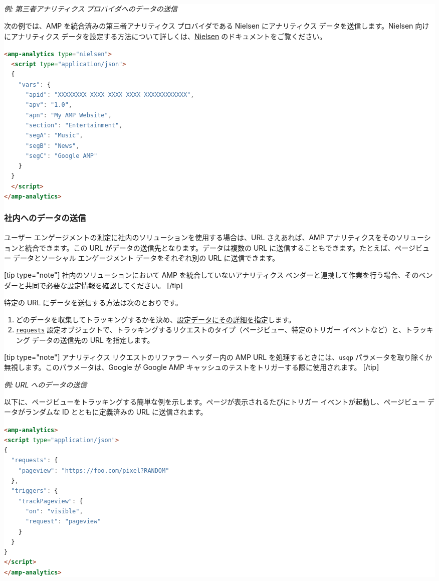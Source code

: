 *例: 第三者アナリティクス プロバイダへのデータの送信*

次の例では、AMP を統合済みの第三者アナリティクス プロバイダである Nielsen にアナリティクス データを送信します。Nielsen 向けにアナリティクス データを設定する方法について詳しくは、[Nielsen](https://engineeringportal.nielsen.com/docs/DCR_Static_Google_AMP_Cloud_API) のドキュメントをご覧ください。

```html
<amp-analytics type="nielsen">
  <script type="application/json">
  {
    "vars": {
      "apid": "XXXXXXXX-XXXX-XXXX-XXXX-XXXXXXXXXXXX",
      "apv": "1.0",
      "apn": "My AMP Website",
      "section": "Entertainment",
      "segA": "Music",
      "segB": "News",
      "segC": "Google AMP"
    }
  }
  </script>
</amp-analytics>
```

### 社内へのデータの送信

ユーザー エンゲージメントの測定に社内のソリューションを使用する場合は、URL さえあれば、AMP アナリティクスをそのソリューションと統合できます。この URL がデータの送信先となります。データは複数の URL に送信することもできます。たとえば、ページビュー データとソーシャル エンゲージメント データをそれぞれ別の URL に送信できます。

[tip type="note"] 社内のソリューションにおいて AMP を統合していないアナリティクス ベンダーと連携して作業を行う場合、そのベンダーと共同で必要な設定情報を確認してください。
[/tip]

特定の URL にデータを送信する方法は次のとおりです。

1. どのデータを収集してトラッキングするかを決め、[設定データにその詳細を指定](#specifying-configuration-data)します。
1. [`requests`](#requests) 設定オブジェクトで、トラッキングするリクエストのタイプ（ページビュー、特定のトリガー イベントなど）と、トラッキング データの送信先の URL を指定します。

[tip type="note"] アナリティクス リクエストのリファラー ヘッダー内の AMP URL を処理するときには、`usqp` パラメータを取り除くか無視します。このパラメータは、Google が Google AMP キャッシュのテストをトリガーする際に使用されます。
[/tip]

*例: URL へのデータの送信*

以下に、ページビューをトラッキングする簡単な例を示します。ページが表示されるたびにトリガー イベントが起動し、ページビュー データがランダムな ID とともに定義済みの URL に送信されます。

```html
<amp-analytics>
<script type="application/json">
{
  "requests": {
    "pageview": "https://foo.com/pixel?RANDOM"
  },
  "triggers": {
    "trackPageview": {
      "on": "visible",
      "request": "pageview"
    }
  }
}
</script>
</amp-analytics>
```
